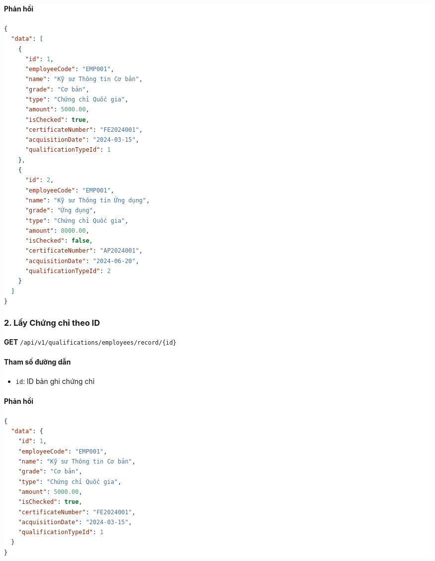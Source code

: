 #### Phản hồi
```json
{
  "data": [
    {
      "id": 1,
      "employeeCode": "EMP001",
      "name": "Kỹ sư Thông tin Cơ bản",
      "grade": "Cơ bản",
      "type": "Chứng chỉ Quốc gia",
      "amount": 5000.00,
      "isChecked": true,
      "certificateNumber": "FE2024001",
      "acquisitionDate": "2024-03-15",
      "qualificationTypeId": 1
    },
    {
      "id": 2,
      "employeeCode": "EMP001",
      "name": "Kỹ sư Thông tin Ứng dụng",
      "grade": "Ứng dụng",
      "type": "Chứng chỉ Quốc gia",
      "amount": 8000.00,
      "isChecked": false,
      "certificateNumber": "AP2024001",
      "acquisitionDate": "2024-06-20",
      "qualificationTypeId": 2
    }
  ]
}
```

### 2. Lấy Chứng chỉ theo ID
**GET** `/api/v1/qualifications/employees/record/{id}`

#### Tham số đường dẫn
- `id`: ID bản ghi chứng chỉ

#### Phản hồi
```json
{
  "data": {
    "id": 1,
    "employeeCode": "EMP001",
    "name": "Kỹ sư Thông tin Cơ bản",
    "grade": "Cơ bản",
    "type": "Chứng chỉ Quốc gia",
    "amount": 5000.00,
    "isChecked": true,
    "certificateNumber": "FE2024001",
    "acquisitionDate": "2024-03-15",
    "qualificationTypeId": 1
  }
}
```
